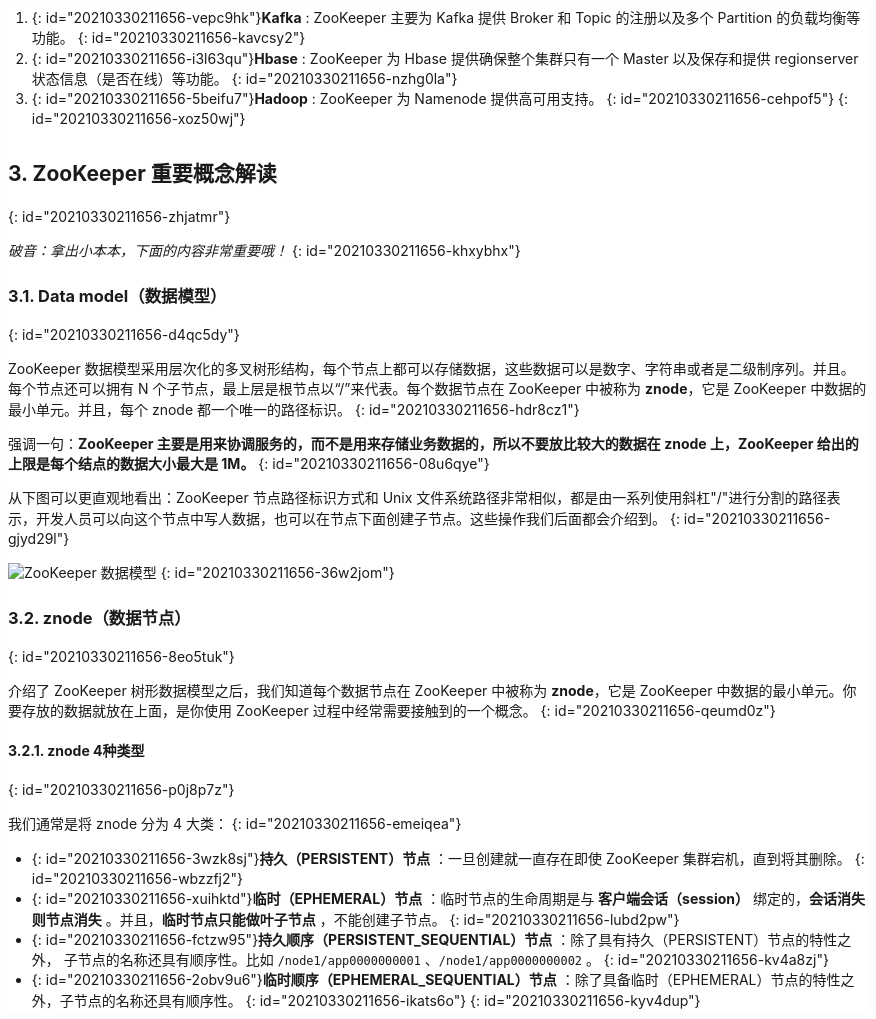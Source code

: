 1. {: id="20210330211656-vepc9hk"}**Kafka** : ZooKeeper 主要为 Kafka 提供 Broker 和 Topic 的注册以及多个 Partition 的负载均衡等功能。
   {: id="20210330211656-kavcsy2"}
2. {: id="20210330211656-i3l63qu"}**Hbase** : ZooKeeper 为 Hbase 提供确保整个集群只有一个 Master 以及保存和提供 regionserver 状态信息（是否在线）等功能。
   {: id="20210330211656-nzhg0la"}
3. {: id="20210330211656-5beifu7"}**Hadoop** : ZooKeeper 为 Namenode 提供高可用支持。
   {: id="20210330211656-cehpof5"}
{: id="20210330211656-xoz50wj"}

## 3. ZooKeeper 重要概念解读
{: id="20210330211656-zhjatmr"}

_破音：拿出小本本，下面的内容非常重要哦！_
{: id="20210330211656-khxybhx"}

### 3.1. Data model（数据模型）
{: id="20210330211656-d4qc5dy"}

ZooKeeper 数据模型采用层次化的多叉树形结构，每个节点上都可以存储数据，这些数据可以是数字、字符串或者是二级制序列。并且。每个节点还可以拥有 N 个子节点，最上层是根节点以“/”来代表。每个数据节点在 ZooKeeper 中被称为 **znode**，它是 ZooKeeper 中数据的最小单元。并且，每个 znode 都一个唯一的路径标识。
{: id="20210330211656-hdr8cz1"}

强调一句：**ZooKeeper 主要是用来协调服务的，而不是用来存储业务数据的，所以不要放比较大的数据在 znode 上，ZooKeeper 给出的上限是每个结点的数据大小最大是 1M。**
{: id="20210330211656-08u6qye"}

从下图可以更直观地看出：ZooKeeper 节点路径标识方式和 Unix 文件系统路径非常相似，都是由一系列使用斜杠"/"进行分割的路径表示，开发人员可以向这个节点中写人数据，也可以在节点下面创建子节点。这些操作我们后面都会介绍到。
{: id="20210330211656-gjyd29l"}

![ZooKeeper 数据模型](images/znode-structure.png)
{: id="20210330211656-36w2jom"}

### 3.2. znode（数据节点）
{: id="20210330211656-8eo5tuk"}

介绍了 ZooKeeper 树形数据模型之后，我们知道每个数据节点在 ZooKeeper 中被称为 **znode**，它是 ZooKeeper 中数据的最小单元。你要存放的数据就放在上面，是你使用 ZooKeeper 过程中经常需要接触到的一个概念。
{: id="20210330211656-qeumd0z"}

#### 3.2.1. znode 4种类型
{: id="20210330211656-p0j8p7z"}

我们通常是将 znode 分为 4 大类：
{: id="20210330211656-emeiqea"}

- {: id="20210330211656-3wzk8sj"}**持久（PERSISTENT）节点** ：一旦创建就一直存在即使 ZooKeeper 集群宕机，直到将其删除。
  {: id="20210330211656-wbzzfj2"}
- {: id="20210330211656-xuihktd"}**临时（EPHEMERAL）节点** ：临时节点的生命周期是与 **客户端会话（session）** 绑定的，**会话消失则节点消失** 。并且，**临时节点只能做叶子节点** ，不能创建子节点。
  {: id="20210330211656-lubd2pw"}
- {: id="20210330211656-fctzw95"}**持久顺序（PERSISTENT_SEQUENTIAL）节点** ：除了具有持久（PERSISTENT）节点的特性之外， 子节点的名称还具有顺序性。比如 `/node1/app0000000001` 、`/node1/app0000000002` 。
  {: id="20210330211656-kv4a8zj"}
- {: id="20210330211656-2obv9u6"}**临时顺序（EPHEMERAL_SEQUENTIAL）节点** ：除了具备临时（EPHEMERAL）节点的特性之外，子节点的名称还具有顺序性。
  {: id="20210330211656-ikats6o"}
{: id="20210330211656-kyv4dup"}
